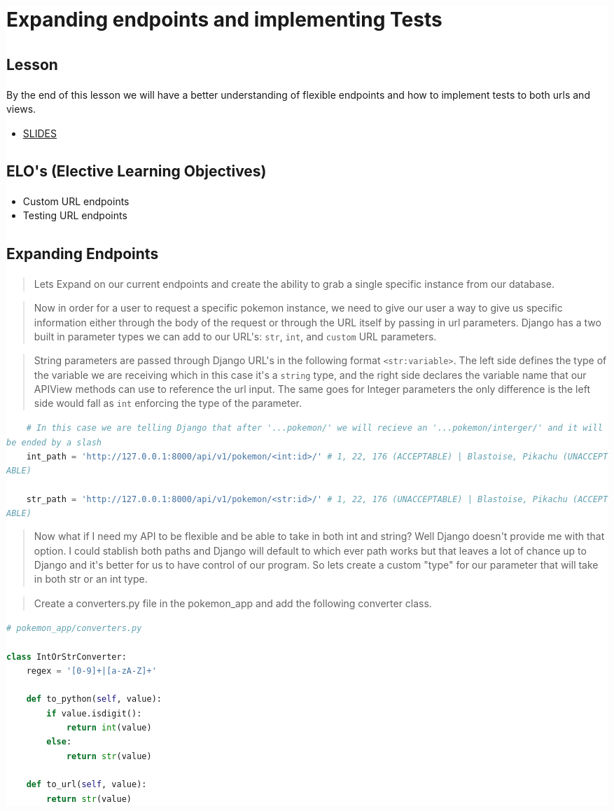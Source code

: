 # Expanding endpoints and implementing Tests

## Lesson

By the end of this lesson we will have a better understanding of flexible endpoints and how to implement tests to both urls and views.

- [SLIDES](https://docs.google.com/presentation/d/1gQKE6PeUa2CiKqJpPm0Ksg4mxkKTcl-jc7-HSSMYxco/edit?usp=drive_link)

## ELO's (Elective Learning Objectives)

- Custom URL endpoints
- Testing URL endpoints

## Expanding Endpoints

> Lets Expand on our current endpoints and create the ability to grab a single specific instance from our database.

> Now in order for a user to request a specific pokemon instance, we need to give our user a way to give us specific information either through the body of the request or through the URL itself by passing in url parameters. Django has a two built in parameter types we can add to our URL's: `str`, `int`, and `custom` URL parameters.

> String parameters are passed through Django URL's in the following format `<str:variable>`. The left side defines the type of the variable we are receiving which in this case it's a `string` type, and the right side declares the variable name that our APIView methods can use to reference the url input. The same goes for Integer parameters the only difference is the left side would fall as `int` enforcing the type of the parameter.

```python
    # In this case we are telling Django that after '...pokemon/' we will recieve an '...pokemon/interger/' and it will be ended by a slash
    int_path = 'http://127.0.0.1:8000/api/v1/pokemon/<int:id>/' # 1, 22, 176 (ACCEPTABLE) | Blastoise, Pikachu (UNACCEPTABLE)

    str_path = 'http://127.0.0.1:8000/api/v1/pokemon/<str:id>/' # 1, 22, 176 (UNACCEPTABLE) | Blastoise, Pikachu (ACCEPTABLE)
```

> Now what if I need my API to be flexible and be able to take in both int and string? Well Django doesn't provide me with that option. I could stablish both paths and Django will default to which ever path works but that leaves a lot of chance up to Django and it's better for us to have control of our program. So lets create a custom "type" for our parameter that will take in both str or an int type.

> Create a converters.py file in the pokemon_app and add the following converter class.

```python
# pokemon_app/converters.py

class IntOrStrConverter:
    regex = '[0-9]+|[a-zA-Z]+'

    def to_python(self, value):
        if value.isdigit():
            return int(value)
        else:
            return str(value)

    def to_url(self, value):
        return str(value)

```
